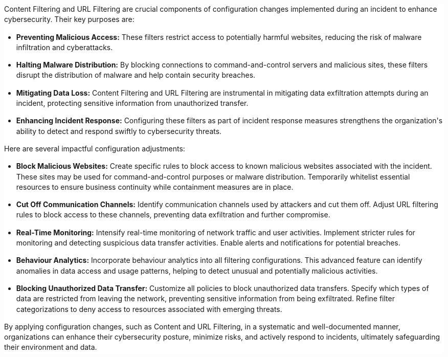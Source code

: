 Content Filtering and URL Filtering are crucial components of
configuration changes implemented during an incident to enhance
cybersecurity. Their key purposes are:

-   **Preventing Malicious Access:** These filters restrict access to
    potentially harmful websites, reducing the risk of malware
    infiltration and cyberattacks.

-   **Halting Malware Distribution:** By blocking connections to
    command-and-control servers and malicious sites, these filters
    disrupt the distribution of malware and help contain security
    breaches.

-   **Mitigating Data Loss:** Content Filtering and URL Filtering are
    instrumental in mitigating data exfiltration attempts during an
    incident, protecting sensitive information from unauthorized
    transfer.

-   **Enhancing Incident Response:** Configuring these filters as part
    of incident response measures strengthens the organization\'s
    ability to detect and respond swiftly to cybersecurity threats.

Here are several impactful configuration adjustments:

-   **Block Malicious Websites:** Create specific rules to block access
    to known malicious websites associated with the incident. These
    sites may be used for command-and-control purposes or malware
    distribution. Temporarily whitelist essential resources to ensure
    business continuity while containment measures are in place.

-   **Cut Off Communication Channels:** Identify communication channels
    used by attackers and cut them off. Adjust URL filtering rules to
    block access to these channels, preventing data exfiltration and
    further compromise.

-   **Real-Time Monitoring:** Intensify real-time monitoring of network
    traffic and user activities. Implement stricter rules for monitoring
    and detecting suspicious data transfer activities. Enable alerts and
    notifications for potential breaches.

-   **Behaviour Analytics:** Incorporate behaviour analytics into all
    filtering configurations. This advanced feature can identify
    anomalies in data access and usage patterns, helping to detect
    unusual and potentially malicious activities.

-   **Blocking Unauthorized Data Transfer:** Customize all policies to
    block unauthorized data transfers. Specify which types of data are
    restricted from leaving the network, preventing sensitive
    information from being exfiltrated. Refine filter categorizations to
    deny access to resources associated with emerging threats.

By applying configuration changes, such as Content and URL Filtering, in
a systematic and well-documented manner, organizations can enhance their
cybersecurity posture, minimize risks, and actively respond to
incidents, ultimately safeguarding their environment and data.
